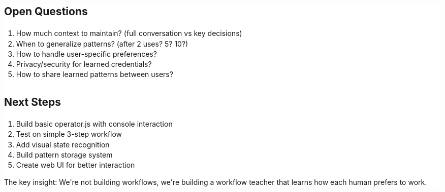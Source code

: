 ## Open Questions

1. How much context to maintain? (full conversation vs key decisions)
2. When to generalize patterns? (after 2 uses? 5? 10?)
3. How to handle user-specific preferences?
4. Privacy/security for learned credentials?
5. How to share learned patterns between users?

## Next Steps

1. Build basic operator.js with console interaction
2. Test on simple 3-step workflow
3. Add visual state recognition
4. Build pattern storage system
5. Create web UI for better interaction

The key insight: We're not building workflows, we're building a workflow teacher that learns how each human prefers to work.